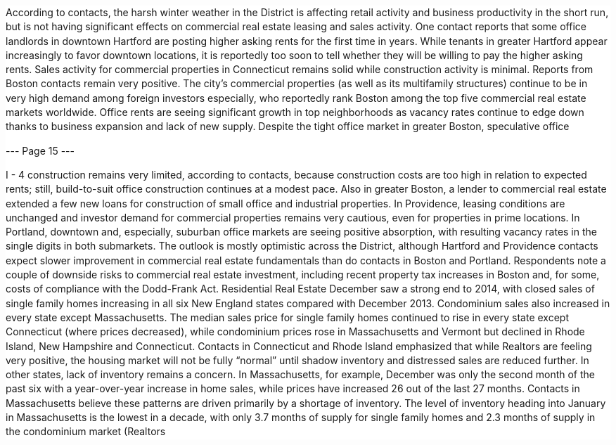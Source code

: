 According to contacts, the harsh winter weather in the District is affecting retail activity and business
productivity in the short run, but is not having significant effects on commercial real estate leasing and
sales activity. One contact reports that some office landlords in downtown Hartford are posting higher
asking rents for the first time in years. While tenants in greater Hartford appear increasingly to favor
downtown locations, it is reportedly too soon to tell whether they will be willing to pay the higher asking
rents. Sales activity for commercial properties in Connecticut remains solid while construction activity is
minimal. Reports from Boston contacts remain very positive. The city’s commercial properties (as well as
its multifamily structures) continue to be in very high demand among foreign investors especially, who
reportedly rank Boston among the top five commercial real estate markets worldwide. Office rents are
seeing significant growth in top neighborhoods as vacancy rates continue to edge down thanks to business
expansion and lack of new supply. Despite the tight office market in greater Boston, speculative office

--- Page 15 ---

I - 4
construction remains very limited, according to contacts, because construction costs are too high in
relation to expected rents; still, build-to-suit office construction continues at a modest pace. Also in
greater Boston, a lender to commercial real estate extended a few new loans for construction of small
office and industrial properties. In Providence, leasing conditions are unchanged and investor demand for
commercial properties remains very cautious, even for properties in prime locations. In Portland,
downtown and, especially, suburban office markets are seeing positive absorption, with resulting vacancy
rates in the single digits in both submarkets.
The outlook is mostly optimistic across the District, although Hartford and Providence contacts
expect slower improvement in commercial real estate fundamentals than do contacts in Boston and
Portland. Respondents note a couple of downside risks to commercial real estate investment, including
recent property tax increases in Boston and, for some, costs of compliance with the Dodd-Frank Act.
Residential Real Estate
December saw a strong end to 2014, with closed sales of single family homes increasing in all six
New England states compared with December 2013. Condominium sales also increased in every state
except Massachusetts. The median sales price for single family homes continued to rise in every state
except Connecticut (where prices decreased), while condominium prices rose in Massachusetts and
Vermont but declined in Rhode Island, New Hampshire and Connecticut. Contacts in Connecticut and
Rhode Island emphasized that while Realtors are feeling very positive, the housing market will not be
fully “normal” until shadow inventory and distressed sales are reduced further. In other states, lack of
inventory remains a concern. In Massachusetts, for example, December was only the second month of the
past six with a year-over-year increase in home sales, while prices have increased 26 out of the last 27
months. Contacts in Massachusetts believe these patterns are driven primarily by a shortage of inventory.
The level of inventory heading into January in Massachusetts is the lowest in a decade, with only 3.7
months of supply for single family homes and 2.3 months of supply in the condominium market (Realtors